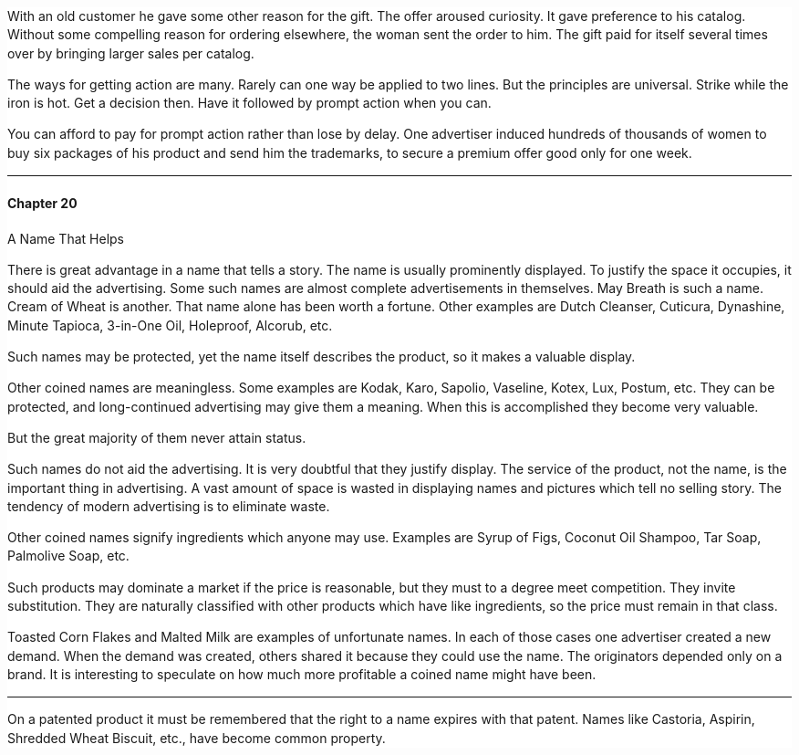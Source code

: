 With an old customer he gave some other reason for the gift. The offer aroused
curiosity. It gave preference to his catalog. Without some compelling reason for ordering
elsewhere, the woman sent the order to him. The gift paid for itself several times over by
bringing larger sales per catalog.

The ways for getting action are many. Rarely can one way be applied to two lines.
But the principles are universal. Strike while the iron is hot. Get a decision then. Have it
followed by prompt action when you can.

You can afford to pay for prompt action rather than lose by delay. One advertiser
induced hundreds of thousands of women to buy six packages of his product and send
him the trademarks, to secure a premium offer good only for one week.

-----

#### Chapter 20

 A Name That Helps

There is great advantage in a name that tells a story. The name is usually
prominently displayed. To justify the space it occupies, it should aid the advertising.
Some such names are almost complete advertisements in themselves. May Breath is such
a name. Cream of Wheat is another. That name alone has been worth a fortune. Other
examples are Dutch Cleanser, Cuticura, Dynashine, Minute Tapioca, 3-in-One Oil,
Holeproof, Alcorub, etc.

Such names may be protected, yet the name itself describes the product, so it
makes a valuable display.

Other coined names are meaningless. Some examples are Kodak, Karo, Sapolio,
Vaseline, Kotex, Lux, Postum, etc. They can be protected, and long-continued
advertising may give them a meaning. When this is accomplished they become very
valuable.

But the great majority of them never attain status.

Such names do not aid the advertising. It is very doubtful that they justify display.
The service of the product, not the name, is the important thing in advertising. A vast
amount of space is wasted in displaying names and pictures which tell no selling story.
The tendency of modern advertising is to eliminate waste.

Other coined names signify ingredients which anyone may use. Examples are
Syrup of Figs, Coconut Oil Shampoo, Tar Soap, Palmolive Soap, etc.

Such products may dominate a market if the price is reasonable, but they must to
a degree meet competition. They invite substitution. They are naturally classified with
other products which have like ingredients, so the price must remain in that class.

Toasted Corn Flakes and Malted Milk are examples of unfortunate names. In
each of those cases one advertiser created a new demand. When the demand was created,
others shared it because they could use the name. The originators depended only on a
brand. It is interesting to speculate on how much more profitable a coined name might
have been.

-----

On a patented product it must be remembered that the right to a name expires
with that patent. Names like Castoria, Aspirin, Shredded Wheat Biscuit, etc., have
become common property.
